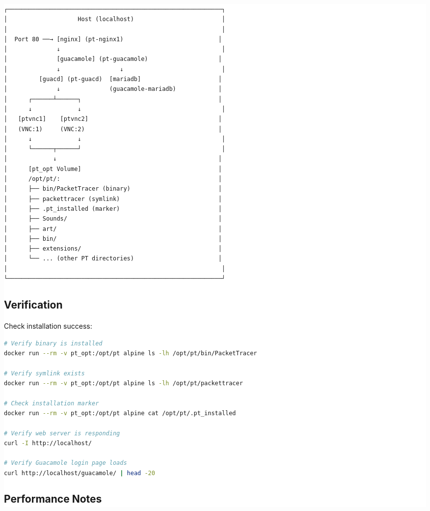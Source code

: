 ```
┌─────────────────────────────────────────────────────────────┐
│                    Host (localhost)                         │
│                                                             │
│  Port 80 ──→ [nginx] (pt-nginx1)                           │
│              ↓                                              │
│              [guacamole] (pt-guacamole)                    │
│              ↓                 ↓                            │
│         [guacd] (pt-guacd)  [mariadb]                      │
│              ↓              (guacamole-mariadb)            │
│      ┌──────┴──────┐                                       │
│      ↓             ↓                                        │
│   [ptvnc1]    [ptvnc2]                                     │
│   (VNC:1)     (VNC:2)                                      │
│      ↓             ↓                                        │
│      └──────┬──────┘                                        │
│             ↓                                              │
│      [pt_opt Volume]                                       │
│      /opt/pt/:                                             │
│      ├── bin/PacketTracer (binary)                         │
│      ├── packettracer (symlink)                            │
│      ├── .pt_installed (marker)                            │
│      ├── Sounds/                                           │
│      ├── art/                                              │
│      ├── bin/                                              │
│      ├── extensions/                                       │
│      └── ... (other PT directories)                        │
│                                                             │
└─────────────────────────────────────────────────────────────┘
```

## Verification

Check installation success:
```bash
# Verify binary is installed
docker run --rm -v pt_opt:/opt/pt alpine ls -lh /opt/pt/bin/PacketTracer

# Verify symlink exists
docker run --rm -v pt_opt:/opt/pt alpine ls -lh /opt/pt/packettracer

# Check installation marker
docker run --rm -v pt_opt:/opt/pt alpine cat /opt/pt/.pt_installed

# Verify web server is responding
curl -I http://localhost/

# Verify Guacamole login page loads
curl http://localhost/guacamole/ | head -20
```

## Performance Notes

